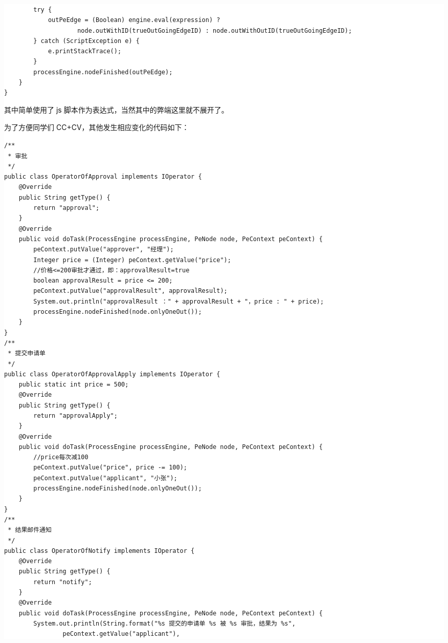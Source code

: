 ```
        try {
            outPeEdge = (Boolean) engine.eval(expression) ?
                    node.outWithID(trueOutGoingEdgeID) : node.outWithOutID(trueOutGoingEdgeID);
        } catch (ScriptException e) {
            e.printStackTrace();
        }
        processEngine.nodeFinished(outPeEdge);
    }
}
```

其中简单使用了 js 脚本作为表达式，当然其中的弊端这里就不展开了。

为了方便同学们 CC+CV，其他发生相应变化的代码如下：

```
/**
 * 审批
 */
public class OperatorOfApproval implements IOperator {
    @Override
    public String getType() {
        return "approval";
    }
    @Override
    public void doTask(ProcessEngine processEngine, PeNode node, PeContext peContext) {
        peContext.putValue("approver", "经理");
        Integer price = (Integer) peContext.getValue("price");
        //价格<=200审批才通过，即：approvalResult=true
        boolean approvalResult = price <= 200;
        peContext.putValue("approvalResult", approvalResult);
        System.out.println("approvalResult ：" + approvalResult + "，price : " + price);
        processEngine.nodeFinished(node.onlyOneOut());
    }
}
/**
 * 提交申请单
 */
public class OperatorOfApprovalApply implements IOperator {
    public static int price = 500;
    @Override
    public String getType() {
        return "approvalApply";
    }
    @Override
    public void doTask(ProcessEngine processEngine, PeNode node, PeContext peContext) {
        //price每次减100
        peContext.putValue("price", price -= 100);
        peContext.putValue("applicant", "小张");
        processEngine.nodeFinished(node.onlyOneOut());
    }
}
/**
 * 结果邮件通知
 */
public class OperatorOfNotify implements IOperator {
    @Override
    public String getType() {
        return "notify";
    }
    @Override
    public void doTask(ProcessEngine processEngine, PeNode node, PeContext peContext) {
        System.out.println(String.format("%s 提交的申请单 %s 被 %s 审批，结果为 %s",
                peContext.getValue("applicant"),
```